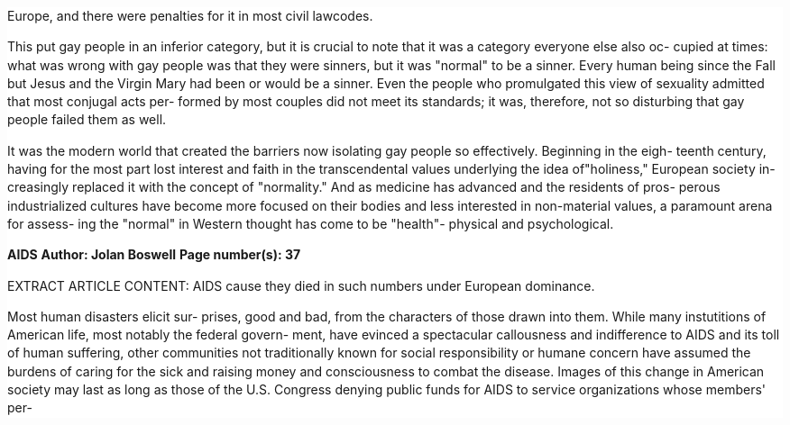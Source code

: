 Europe, and there were penalties for it 
in most civil lawcodes. 

This put gay people in an inferior 
category, but it is crucial to note that it 
was a category everyone else also oc-
cupied at times: what was wrong with 
gay people was that they were sinners, 
but it was "normal" to be a sinner. 
Every human being since the Fall but 
Jesus and the Virgin Mary had been or 
would be a sinner. Even the people 
who promulgated this view of sexuality 
admitted that most conjugal acts per-
formed by most couples did not meet 
its standards; it was, therefore, not so 
disturbing that gay people failed them 
as well. 

It was the modern world that created 
the barriers now isolating gay people 
so effectively. Beginning in the eigh-
teenth century, having for the most 
part lost interest and faith in the 
transcendental values underlying the 
idea of"holiness," European society in-
creasingly replaced it with the concept 
of "normality." And as medicine has 
advanced and the residents of pros-
perous industrialized cultures have 
become more focused on their bodies 
and less interested in non-material 
values, a paramount arena for assess-
ing the "normal" in Western thought 
has come to be "health"- physical and 
psychological. 


**AIDS**
**Author: Jolan Boswell**
**Page number(s): 37**

EXTRACT ARTICLE CONTENT:
AIDS
cause they died in such numbers under
European dominance.

Most human disasters elicit sur-
prises,
good and bad, from the
characters of those drawn into them.
While many instutitions of American
life, most notably the federal govern-
ment, have evinced a spectacular
callousness and indifference to AIDS
and its toll of human suffering, other
communities not traditionally known
for social responsibility or humane
concern have assumed the burdens of
caring for the sick and raising money
and consciousness to combat the
disease. Images of this change in
American society may last as long as
those of the U.S. Congress denying
public funds for AIDS to service
organizations whose members' per-